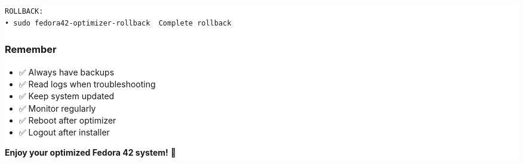 ```
ROLLBACK:
• sudo fedora42-optimizer-rollback  Complete rollback
```

### Remember

- ✅ Always have backups
- ✅ Read logs when troubleshooting
- ✅ Keep system updated
- ✅ Monitor regularly
- ✅ Reboot after optimizer
- ✅ Logout after installer

**Enjoy your optimized Fedora 42 system!** 🚀
